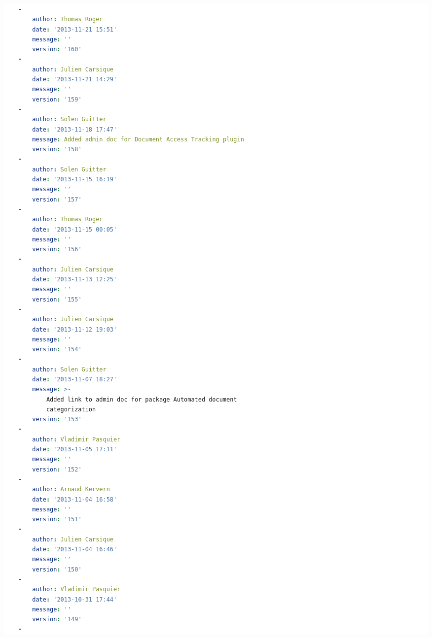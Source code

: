 ```yaml
    - 
        author: Thomas Roger
        date: '2013-11-21 15:51'
        message: ''
        version: '160'
    - 
        author: Julien Carsique
        date: '2013-11-21 14:29'
        message: ''
        version: '159'
    - 
        author: Solen Guitter
        date: '2013-11-18 17:47'
        message: Added admin doc for Document Access Tracking plugin
        version: '158'
    - 
        author: Solen Guitter
        date: '2013-11-15 16:19'
        message: ''
        version: '157'
    - 
        author: Thomas Roger
        date: '2013-11-15 00:05'
        message: ''
        version: '156'
    - 
        author: Julien Carsique
        date: '2013-11-13 12:25'
        message: ''
        version: '155'
    - 
        author: Julien Carsique
        date: '2013-11-12 19:03'
        message: ''
        version: '154'
    - 
        author: Solen Guitter
        date: '2013-11-07 18:27'
        message: >-
            Added link to admin doc for package Automated document
            categorization
        version: '153'
    - 
        author: Vladimir Pasquier
        date: '2013-11-05 17:11'
        message: ''
        version: '152'
    - 
        author: Arnaud Kervern
        date: '2013-11-04 16:58'
        message: ''
        version: '151'
    - 
        author: Julien Carsique
        date: '2013-11-04 16:46'
        message: ''
        version: '150'
    - 
        author: Vladimir Pasquier
        date: '2013-10-31 17:44'
        message: ''
        version: '149'
    - 
```